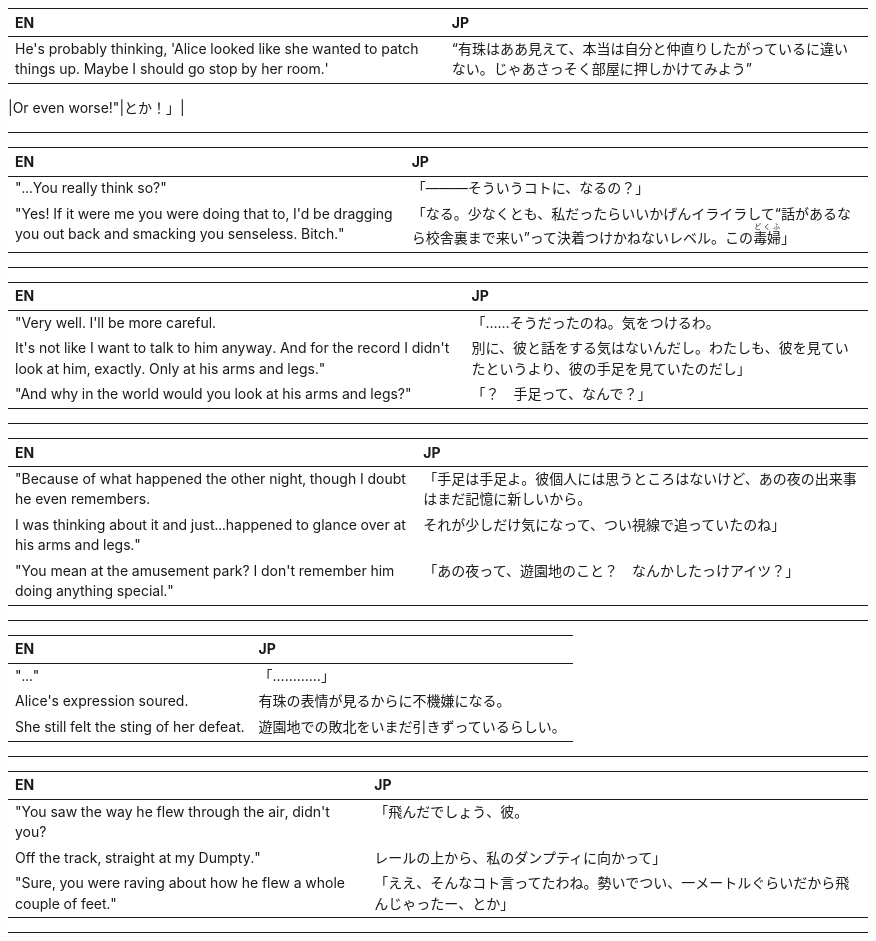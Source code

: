   
|EN|JP|  
|:--------|:--------|  
|He's probably thinking, 'Alice looked like she wanted to patch things up. Maybe I should go stop by her room.'|“有珠はああ見えて、本当は自分と仲直りしたがっているに違いない。じゃあさっそく部屋に押しかけてみよう”|  
  
|Or even worse!"|とか！」|  
  
---  
  
|EN|JP|  
|:--------|:--------|  
|"...You really think so?"|「―――そういうコトに、なるの？」|  
|"Yes! If it were me you were doing that to, I'd be dragging you out back and smacking you senseless. Bitch."|「なる。少なくとも、私だったらいいかげんイライラして“話があるなら校舎裏まで来い”って決着つけかねないレベル。この<ruby>毒婦<rt>どくふ</rt></ruby>」|  
  
---  
  
|EN|JP|  
|:--------|:--------|  
|"Very well. I'll be more careful.|「……そうだったのね。気をつけるわ。|  
|It's not like I want to talk to him anyway. And for the record I didn't look at him, exactly. Only at his arms and legs."|別に、彼と話をする気はないんだし。わたしも、彼を見ていたというより、彼の手足を見ていたのだし」|  
|"And why in the world would you look at his arms and legs?"|「？　手足って、なんで？」|  
  
---  
  
|EN|JP|  
|:--------|:--------|  
|"Because of what happened the other night, though I doubt he even remembers.|「手足は手足よ。彼個人には思うところはないけど、あの夜の出来事はまだ記憶に新しいから。|  
|I was thinking about it and just...happened to glance over at his arms and legs."|それが少しだけ気になって、つい視線で追っていたのね」|  
|"You mean at the amusement park? I don't remember him doing anything special."|「あの夜って、遊園地のこと？　なんかしたっけアイツ？」|  
  
---  
  
|EN|JP|  
|:--------|:--------|  
|"..."|「…………」|  
|Alice's expression soured.|有珠の表情が見るからに不機嫌になる。|  
|She still felt the sting of her defeat.|遊園地での敗北をいまだ引きずっているらしい。|  
  
---  
  
|EN|JP|  
|:--------|:--------|  
|"You saw the way he flew through the air, didn't you?|「飛んだでしょう、彼。|  
|Off the track, straight at my Dumpty."|レールの上から、私のダンプティに向かって」|  
|"Sure, you were raving about how he flew a whole couple of feet."|「ええ、そんなコト言ってたわね。勢いでつい、一メートルぐらいだから飛んじゃったー、とか」|  
  
---  